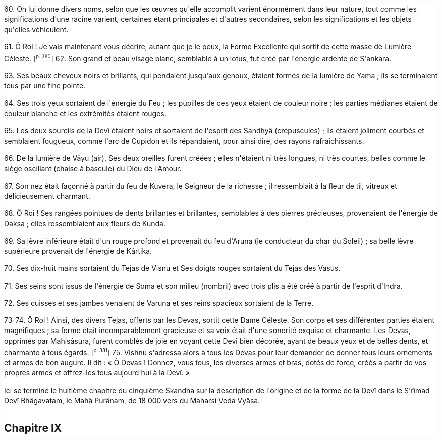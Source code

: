 60\. On lui donne divers noms, selon que les œuvres qu'elle accomplit varient énormément dans leur nature, tout comme les significations d'une racine varient, certaines étant principales et d'autres secondaires, selon les significations et les objets qu'elles véhiculent.

61\. Ô Roi ! Je vais maintenant vous décrire, autant que je le peux, la Forme Excellente qui sortit de cette masse de Lumière Céleste. <span id="p380">[<sup><small>p. 380</small></sup>]</span> 62\. Son grand et beau visage blanc, semblable à un lotus, fut créé par l'énergie ardente de S'ankara.

63\. Ses beaux cheveux noirs et brillants, qui pendaient jusqu'aux genoux, étaient formés de la lumière de Yama ; ils se terminaient tous par une fine pointe.

64\. Ses trois yeux sortaient de l'énergie du Feu ; les pupilles de ces yeux étaient de couleur noire ; les parties médianes étaient de couleur blanche et les extrémités étaient rouges.

65\. Les deux sourcils de la Devî étaient noirs et sortaient de l'esprit des Sandhyâ (crépuscules) ; ils étaient joliment courbés et semblaient fougueux, comme l'arc de Cupidon et ils répandaient, pour ainsi dire, des rayons rafraîchissants.

66\. De la lumière de Vâyu (air), Ses deux oreilles furent créées ; elles n'étaient ni très longues, ni très courtes, belles comme le siège oscillant (chaise à bascule) du Dieu de l'Amour.

67\. Son nez était façonné à partir du feu de Kuvera, le Seigneur de la richesse ; il ressemblait à la fleur de til, vitreux et délicieusement charmant.

68\. Ô Roi ! Ses rangées pointues de dents brillantes et brillantes, semblables à des pierres précieuses, provenaient de l'énergie de Daksa ; elles ressemblaient aux fleurs de Kunda.

69\. Sa lèvre inférieure était d'un rouge profond et provenait du feu d'Aruna (le conducteur du char du Soleil) ; sa belle lèvre supérieure provenait de l'énergie de Kârtika.

70\. Ses dix-huit mains sortaient du Tejas de Visnu et Ses doigts rouges sortaient du Tejas des Vasus.

71\. Ses seins sont issus de l'énergie de Soma et son milieu (nombril) avec trois plis a été créé à partir de l'esprit d'Indra.

72\. Ses cuisses et ses jambes venaient de Varuna et ses reins spacieux sortaient de la Terre.

73-74. Ô Roi ! Ainsi, des divers Tejas, offerts par les Devas, sortit cette Dame Céleste. Son corps et ses différentes parties étaient magnifiques ; sa forme était incomparablement gracieuse et sa voix était d'une sonorité exquise et charmante. Les Devas, opprimés par Mahisâsura, furent comblés de joie en voyant cette Devî bien décorée, ayant de beaux yeux et de belles dents, et charmante à tous égards. <span id="p381">[<sup><small>p. 381</small></sup>]</span> 75\. Vishnu s'adressa alors à tous les Devas pour leur demander de donner tous leurs ornements et armes de bon augure. Il dit : « Ô Devas ! Donnez, vous tous, les diverses armes et bras, dotés de force, créés à partir de vos propres armes et offrez-les tous aujourd'hui à la Devî. »

Ici se termine le huitième chapitre du cinquième Skandha sur la description de l'origine et de la forme de la Devî dans le S'rîmad Devî Bhâgavatam, le Mahâ Purânam, de 18 000 vers du Maharsi Veda Vyâsa.


<span id="c9"></span>

## Chapitre IX
